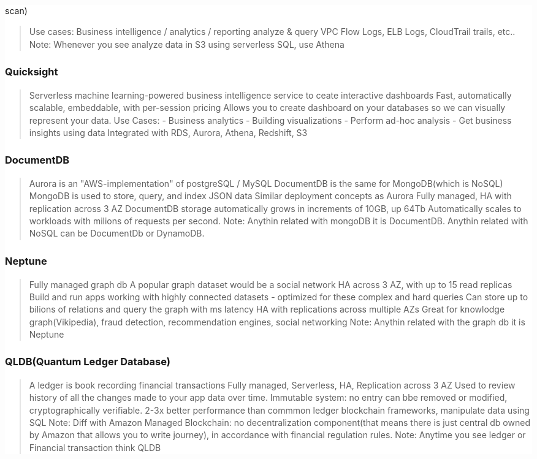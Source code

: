 scan) 
> Use cases: Business intelligence / analytics / reporting
analyze & query VPC Flow Logs, ELB Logs, CloudTrail
trails, etc..
> Note: Whenever you see analyze data in S3 using serverless SQL, use Athena

### Quicksight
> Serverless machine learning-powered business
intelligence service to ceate interactive dashboards
> Fast, automatically scalable, embeddable, with per-session pricing
> Allows you to create dashboard on your databases so
we can visually represent your data.
> Use Cases:
		- Business analytics
		- Building visualizations
		- Perform ad-hoc analysis
		- Get business insights using data
> Integrated with RDS, Aurora, Athena, Redshift, S3

### DocumentDB
> Aurora is an "AWS-implementation" of postgreSQL /
MySQL
> DocumentDB is the same for MongoDB(which is
NoSQL)
> MongoDB is used to store, query, and index JSON data
> Similar deployment concepts as Aurora
> Fully managed, HA with replication across 3 AZ
> DocumentDB storage automatically grows in
increments of 10GB, up 64Tb
> Automatically scales to workloads with milions of
requests per second.
> Note: Anythin related with mongoDB it is DocumentDB. Anythin related with NoSQL can be DocumentDb or
DynamoDB.

### Neptune
> Fully managed graph db
> A popular graph dataset would be a social network
> HA across 3 AZ, with up to 15 read replicas
> Build and run apps working with highly connected
datasets - optimized for these complex and hard queries
> Can store up to bilions of relations and query the graph with ms latency
> HA with replications across multiple AZs
> Great for knowlodge graph(Vikipedia), fraud detection, recommendation engines, social networking
> Note: Anythin related with the graph db it is Neptune

### QLDB(Quantum Ledger Database)
> A ledger is book recording financial transactions
> Fully managed, Serverless, HA,  Replication across 3 AZ
> Used to review history of all the changes made to your
app data over time. 
> Immutable system:  no entry can bbe removed or
modified, cryptographically verifiable.
>  2-3x better performance than commmon ledger
blockchain frameworks, manipulate data using SQL
> Note: Diff with Amazon Managed Blockchain: no decentralization component(that means there is just central db owned by Amazon that allows you to write journey), in accordance with financial regulation rules.
> Note: Anytime you see ledger or Financial transaction
think QLDB  
